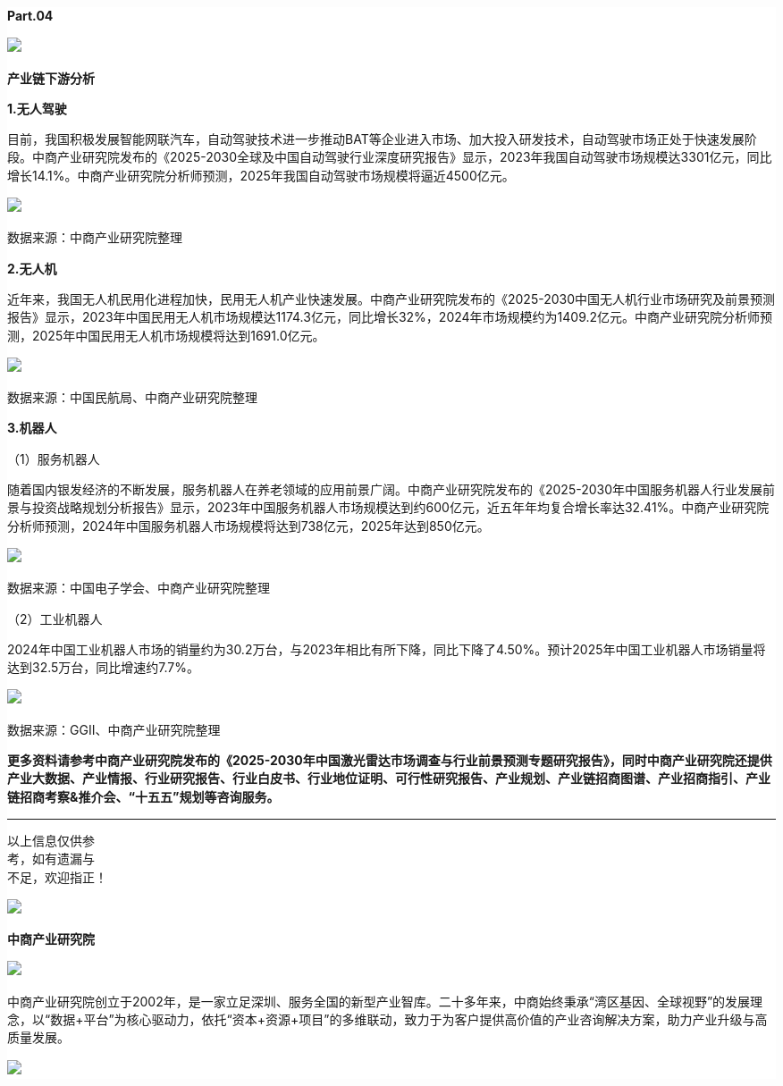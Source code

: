 **Part.04**  
  
![](https://ai.programnotes.cn/img/ai/795c3ace7c2951257e4da715d96c68ee.gif)  
  
**产业链下游分析**  
  
**1.无人驾驶**  
  
目前，我国积极发展智能网联汽车，自动驾驶技术进一步推动BAT等企业进入市场、加大投入研发技术，自动驾驶市场正处于快速发展阶段。中商产业研究院发布的《2025-2030全球及中国自动驾驶行业深度研究报告》显示，2023年我国自动驾驶市场规模达3301亿元，同比增长14.1%。中商产业研究院分析师预测，2025年我国自动驾驶市场规模将逼近4500亿元。  
  
![](https://ai.programnotes.cn/img/ai/0f851f62cbe85e71a7e117b17497243c.png)  
  
数据来源：中商产业研究院整理  
  
**2.无人机**  
  
近年来，我国无人机民用化进程加快，民用无人机产业快速发展。中商产业研究院发布的《2025-2030中国无人机行业市场研究及前景预测报告》显示，2023年中国民用无人机市场规模达1174.3亿元，同比增长32%，2024年市场规模约为1409.2亿元。中商产业研究院分析师预测，2025年中国民用无人机市场规模将达到1691.0亿元。  
  
![](https://ai.programnotes.cn/img/ai/ab03da06224e5ffcfd20af3b70fc47ee.png)  
  
数据来源：中国民航局、中商产业研究院整理  
  
**3.机器人**  
  
（1）服务机器人  
  
随着国内银发经济的不断发展，服务机器人在养老领域的应用前景广阔。中商产业研究院发布的《2025-2030年中国服务机器人行业发展前景与投资战略规划分析报告》显示，2023年中国服务机器人市场规模达到约600亿元，近五年年均复合增长率达32.41%。中商产业研究院分析师预测，2024年中国服务机器人市场规模将达到738亿元，2025年达到850亿元。  
  
![](https://ai.programnotes.cn/img/ai/8e5018e725a0b0644d4be20739d04ad7.png)  
  
数据来源：中国电子学会、中商产业研究院整理  
  
（2）工业机器人  
  
2024年中国工业机器人市场的销量约为30.2万台，与2023年相比有所下降，同比下降了4.50%。预计2025年中国工业机器人市场销量将达到32.5万台，同比增速约7.7%。  
  
![](https://ai.programnotes.cn/img/ai/2770273bd3e3417f1779f3fb549c0e75.png)  
  
数据来源：GGII、中商产业研究院整理  
  
**更多资料请参考中商产业研究院发布的《2025-2030年中国激光雷达市场调查与行业前景预测专题研究报告》，同时中商产业研究院还提供产业大数据、产业情报、行业研究报告、行业白皮书、行业地位证明、可行性研究报告、产业规划、产业链招商图谱、产业招商指引、产业链招商考察&推介会、“十五五”规划等咨询服务。**  
  
****  
  
以上信息仅供参  
考，如有遗漏与  
不足，欢迎指正！  
  
![](https://ai.programnotes.cn/img/ai/5fc2a8b23cd831588c811a135dcb82bc.gif)  
  
**中商产业研究院**  
  
![](https://ai.programnotes.cn/img/ai/89e91e2ae6a30631e955d9798683d620.jpeg)  
  
中商产业研究院创立于2002年，是一家立足深圳、服务全国的新型产业智库。二十多年来，中商始终秉承“湾区基因、全球视野”的发展理念，以“数据+平台”为核心驱动力，依托“资本+资源+项目”的多维联动，致力于为客户提供高价值的产业咨询解决方案，助力产业升级与高质量发展。  
  
![](https://ai.programnotes.cn/img/ai/5c39ba804224330c3b94c26a1c8fb259.jpeg)  

  
  
